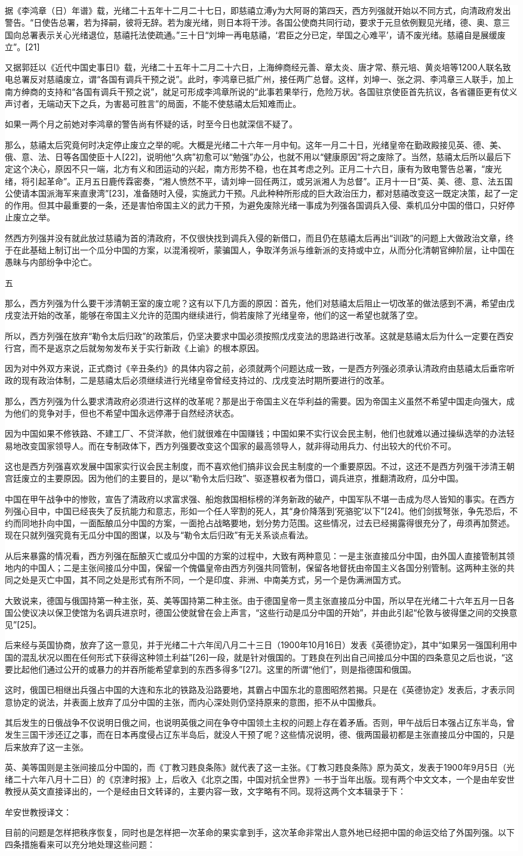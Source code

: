 据《李鸿章（日）年谱》载，光绪二十五年十二月二十七日，即慈禧立溥y为大阿哥的第四天，西方列强就开始以不同方式，向清政府发出警告。“日使告总署，若为择嗣，彼将无辞。若为废光绪，则日本将干涉。各国公使商共同行动，要求于元旦依例觐见光绪，德、奥、意三国向总署表示关心光绪退位，慈禧托法使疏通。”三十日“刘坤一再电慈禧，‘君臣之分已定，举国之心难平’，请不废光绪。慈禧自是展缓废立”。[21]

又据郭廷以《近代中国史事日I》载，光绪二十五年十二月二十六日，上海绅商经元善、章太炎、唐才常、蔡元培、黄炎培等1200人联名致电总署反对慈禧废立，谓“各国有调兵干预之说”。此时，李鸿章已抵广州，接任两广总督。这样，刘坤一、张之洞、李鸿章三人联手，加上南方绅商的支持和“各国有调兵干预之说”，就足可形成李鸿章所说的“此事若果举行，危险万状。各国驻京使臣首先抗议，各省疆臣更有仗义声讨者，无端动天下之兵，为害曷可胜言”的局面，不能不使慈禧太后知难而止。

如果一两个月之前她对李鸿章的警告尚有怀疑的话，时至今日也就深信不疑了。

那么，慈禧太后究竟何时决定停止废立之举的呢。大概是光绪二十六年一月中旬。这年一月二十日，光绪皇帝在勤政殿接见英、德、美、俄、意、法、日等各国使臣十人[22]，说明他“久病”初愈可以“勉强”办公，也就不用以“健康原因”将之废除了。当然，慈禧太后所以最后下定这个决心，原因不只一端，北方有义和团运动的兴起，南方形势不稳，也在其考虑之列。正月二十六日，康有为致电警告总署，“废光绪，将引起革命”。正月五日鹿传霖密奏，“湘人愤然不平，请刘坤一回任两江，或另派湘人为总督”。正月十一日“英、美、德、意、法五国公使请本国派海军来直隶湾”[23]，准备随时入侵，实施武力干预。凡此种种所形成的巨大政治压力，都对慈禧改变这一既定决策，起了一定的作用。但其中最重要的一条，还是害怕帝国主义的武力干预，为避免废除光绪一事成为列强各国调兵入侵、乘机瓜分中国的借口，只好停止废立之举。 

然西方列强并没有就此放过慈禧为首的清政府，不仅很快找到调兵入侵的新借口，而且仍在慈禧太后再出“训政”的问题上大做政治文章，终于在此基础上制订出一个瓜分中国的方案，以混淆视听，蒙骗国人，争取洋务派与维新派的支持或中立，从而分化清朝官绅阶层，让中国在愚昧与内部纷争中沦亡。 

五 

那么，西方列强为什么要干涉清朝王室的废立呢？这有以下几方面的原因：首先，他们对慈禧太后阻止一切改革的做法感到不满，希望由戊戌变法开始的改革，能够在帝国主义允许的范围内继续进行，倘若废除了光绪皇帝，他们的这一希望也就落了空。

所以，西方列强在放弃“勒令太后归政”的政策后，仍坚决要求中国必须按照戊戌变法的思路进行改革。这就是慈禧太后为什么一定要在西安行宫，而不是返京之后就匆匆发布关于实行新政《上谕》的根本原因。

因为对中外双方来说，正式商讨《辛丑条约》的具体内容之前，必须就两个问题达成一致，一是西方列强必须承认清政府由慈禧太后垂帘听政的现有政治体制，二是慈禧太后必须继续进行光绪皇帝曾经支持过的、戊戌变法时期所要进行的改革。

那么，西方列强为什么要求清政府必须进行这样的改革呢？那是出于帝国主义在华利益的需要。因为帝国主义虽然不希望中国走向强大，成为他们的竞争对手，但也不希望中国永远停滞于自然经济状态。

因为中国如果不修铁路、不建工厂、不贷洋款，他们就很难在中国赚钱；中国如果不实行议会民主制，他们也就难以通过操纵选举的办法轻易地改变国家领导人。而在专制政体下，西方列强要改变这个国家的最高领导人，就非得动用兵力、付出较大的代价不可。

这也是西方列强喜欢发展中国家实行议会民主制度，而不喜欢他们搞非议会民主制度的一个重要原因。不过，这还不是西方列强干涉清王朝宫廷废立的主要原因。因为他们的主要目的，是以“勒令太后归政”、驱逐篡权者为借口，调兵进京，推翻清政府，瓜分中国。

中国在甲午战争中的惨败，宣告了清政府以求富求强、船炮救国相标榜的洋务新政的破产，中国军队不堪一击成为尽人皆知的事实。在西方列强心目中，中国已经丧失了反抗能力和意志，形如一个任人宰割的死人，其“身价降落到‘死骆驼’以下”[24]。他们剑拔弩张，争先恐后，不约而同地扑向中国，一面酝酿瓜分中国的方案，一面抢占战略要地，划分势力范围。这些情况，过去已经揭露得很充分了，毋须再加赘述。现在只就列强究竟有无瓜分中国的图谋，以及与“勒令太后归政”有无关系谈点看法。 

从后来暴露的情况看，西方列强在酝酿灭亡或瓜分中国的方案的过程中，大致有两种意见：一是主张直接瓜分中国，由外国人直接管制其领地内的中国人；二是主张间接瓜分中国，保留一个傀儡皇帝由西方列强共同管制，保留各地督抚由帝国主义各国分别管制。这两种主张的共同之处是灭亡中国，其不同之处是形式有所不同，一个是印度、非洲、中南美方式，另一个是伪满洲国方式。

大致说来，德国与俄国持第一种主张，英、美等国持第二种主张。由于德国皇帝一贯主张直接瓜分中国，所以早在光绪二十六年五月一日各国公使议决以保卫使馆为名调兵进京时，德国公使就曾在会上声言，“这些行动是瓜分中国的开始”，并由此引起“伦敦与彼得堡之间的交换意见”[25]。

后来经与英国协商，放弃了这一意见，并于光绪二十六年闰八月二十三日（1900年10月16日）发表《英德协定》，其中“如果另一强国利用中国的混乱状况以图在任何形式下获得这种领土利益”[26]一段，就是针对俄国的。丁韪良在列出自己间接瓜分中国的四条意见之后也说，“这要比起他们通过公开的或暴力的并吞所能希望拿到的东西多得多”[27]。这里的所谓“他们”，则是指德国和俄国。

这时，俄国已相继出兵强占中国的大连和东北的铁路及沿路要地，其霸占中国东北的意图昭然若揭。只是在《英德协定》发表后，才表示同意协定的说法，并表面上放弃了瓜分中国的主张，而内心深处则仍坚持原来的意图，拒不从中国撤兵。

其后发生的日俄战争不仅说明日俄之间，也说明英俄之间在争夺中国领土主权的问题上存在着矛盾。否则，甲午战后日本强占辽东半岛，曾发生三国干涉还辽之事，而在日本再度侵占辽东半岛后，就没人干预了呢？这些情况说明，德、俄两国最初都是主张直接瓜分中国的，只是后来放弃了这一主张。

英、美等国则是主张间接瓜分中国的，而《丁教习韪良条陈》就代表了这一主张。《丁教习韪良条陈》原为英文，发表于1900年9月5日（光绪二十六年八月十二日）的《京津时报》上，后收入《北京之围，中国对抗全世界》一书于当年出版。现有两个中文文本，一个是由牟安世教授从英文直接译出的，一个是经由日文转译的，主要内容一致，文字略有不同。现将这两个文本辑录于下： 

牟安世教授译文： 

目前的问题是怎样把秩序恢复，同时也是怎样把一次革命的果实拿到手，这次革命非常出人意外地已经把中国的命运交给了外国列强。以下四条措施看来可以充分地处理这些问题： 
